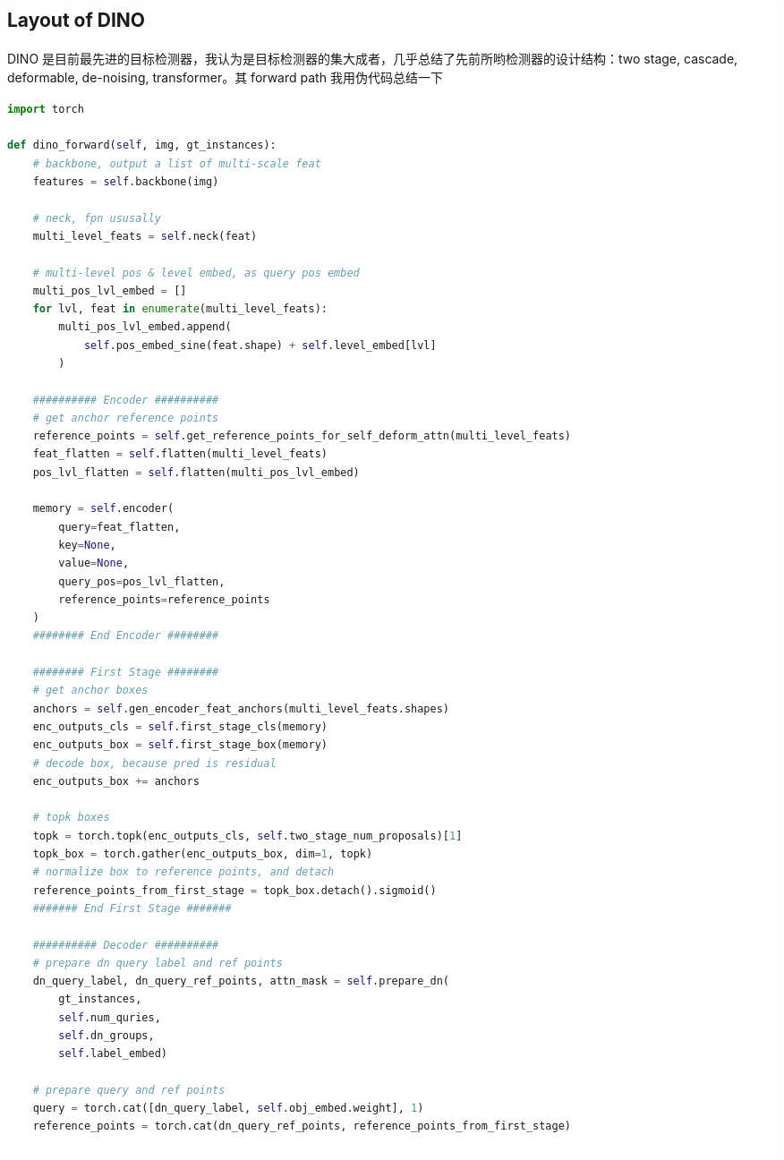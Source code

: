 ## Layout of DINO

DINO 是目前最先进的目标检测器，我认为是目标检测器的集大成者，几乎总结了先前所哟检测器的设计结构：two stage, cascade, deformable, de-noising, transformer。其 forward path 我用伪代码总结一下

```python
import torch

def dino_forward(self, img, gt_instances):
	# backbone, output a list of multi-scale feat
    features = self.backbone(img)
    
    # neck, fpn ususally
    multi_level_feats = self.neck(feat)
    
    # multi-level pos & level embed, as query pos embed
    multi_pos_lvl_embed = []
    for lvl, feat in enumerate(multi_level_feats):
        multi_pos_lvl_embed.append(
        	self.pos_embed_sine(feat.shape) + self.level_embed[lvl]
        )
    
    ########## Encoder ##########
    # get anchor reference points
    reference_points = self.get_reference_points_for_self_deform_attn(multi_level_feats)
    feat_flatten = self.flatten(multi_level_feats)
    pos_lvl_flatten = self.flatten(multi_pos_lvl_embed)
    
    memory = self.encoder(
    	query=feat_flatten,
        key=None,
        value=None,
        query_pos=pos_lvl_flatten,
        reference_points=reference_points
    )
    ######## End Encoder ########
    
    ######## First Stage ########
    # get anchor boxes
    anchors = self.gen_encoder_feat_anchors(multi_level_feats.shapes)
    enc_outputs_cls = self.first_stage_cls(memory)
    enc_outputs_box = self.first_stage_box(memory)
    # decode box, because pred is residual
    enc_outputs_box += anchors
    
    # topk boxes
    topk = torch.topk(enc_outputs_cls, self.two_stage_num_proposals)[1]
    topk_box = torch.gather(enc_outputs_box, dim=1, topk)
    # normalize box to reference points, and detach
    reference_points_from_first_stage = topk_box.detach().sigmoid()
    ####### End First Stage #######
    
    ########## Decoder ##########
    # prepare dn query label and ref points
    dn_query_label, dn_query_ref_points, attn_mask = self.prepare_dn(
        gt_instances,
    	self.num_quries,
    	self.dn_groups,
    	self.label_embed)
    
    # prepare query and ref points
    query = torch.cat([dn_query_label, self.obj_embed.weight], 1)
    reference_points = torch.cat(dn_query_ref_points, reference_points_from_first_stage)
    
```